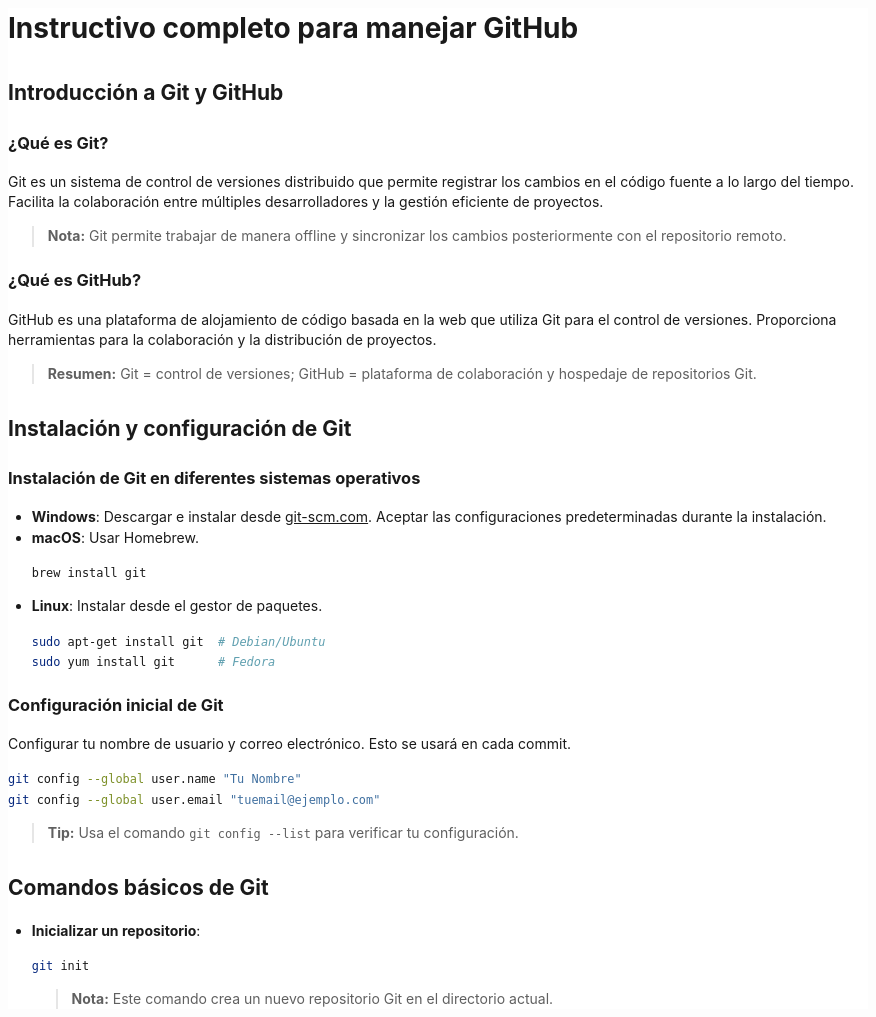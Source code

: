 
# Instructivo completo para manejar GitHub

## Introducción a Git y GitHub

### ¿Qué es Git?
Git es un sistema de control de versiones distribuido que permite registrar los cambios en el código fuente a lo largo del tiempo. Facilita la colaboración entre múltiples desarrolladores y la gestión eficiente de proyectos.

> **Nota:** Git permite trabajar de manera offline y sincronizar los cambios posteriormente con el repositorio remoto.

### ¿Qué es GitHub?
GitHub es una plataforma de alojamiento de código basada en la web que utiliza Git para el control de versiones. Proporciona herramientas para la colaboración y la distribución de proyectos.

> **Resumen:** Git = control de versiones; GitHub = plataforma de colaboración y hospedaje de repositorios Git.

## Instalación y configuración de Git

### Instalación de Git en diferentes sistemas operativos

- **Windows**: Descargar e instalar desde [git-scm.com](https://git-scm.com/). Aceptar las configuraciones predeterminadas durante la instalación.
- **macOS**: Usar Homebrew.
    ```bash
    brew install git
    ```
- **Linux**: Instalar desde el gestor de paquetes.
    ```bash
    sudo apt-get install git  # Debian/Ubuntu
    sudo yum install git      # Fedora
    ```

### Configuración inicial de Git

Configurar tu nombre de usuario y correo electrónico. Esto se usará en cada commit.

```bash
git config --global user.name "Tu Nombre"
git config --global user.email "tuemail@ejemplo.com"
```

> **Tip:** Usa el comando `git config --list` para verificar tu configuración.

## Comandos básicos de Git

- **Inicializar un repositorio**:
    ```bash
    git init
    ```
  > **Nota:** Este comando crea un nuevo repositorio Git en el directorio actual.
